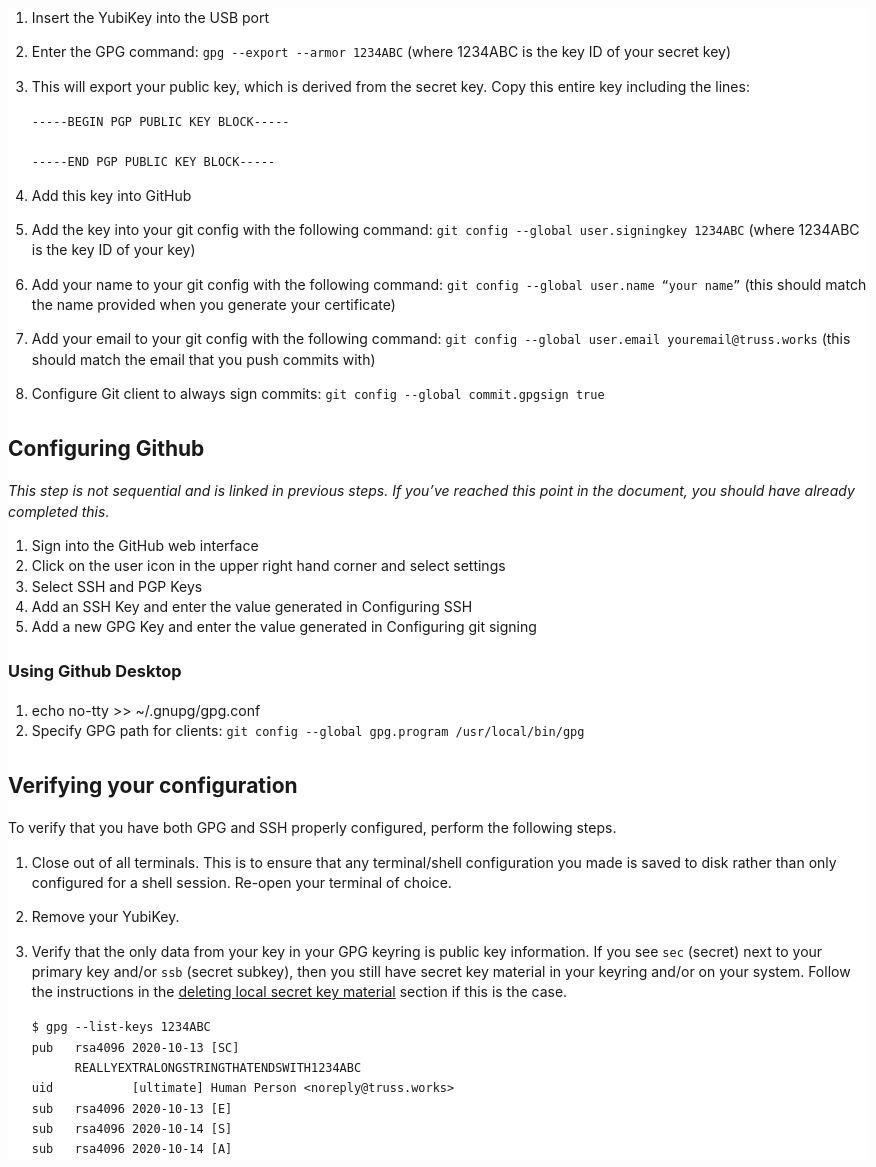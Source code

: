 1. Insert the YubiKey into the USB port
1. Enter the GPG command: `gpg --export --armor 1234ABC` (where 1234ABC is the key ID of your secret key)
1. This will export your public key, which is derived from the secret key. Copy this entire key including the lines:

   ```plaintext
   -----BEGIN PGP PUBLIC KEY BLOCK-----

   -----END PGP PUBLIC KEY BLOCK-----
   ```

1. Add this key into GitHub
1. Add the key into your git config with the following command: `git config --global user.signingkey 1234ABC` (where 1234ABC is the key ID of your key)
1. Add your name to your git config with the following command: `git config --global user.name “your name”` (this should match the name provided when you generate your certificate)
1. Add your email to your git config with the following command: `git config --global user.email youremail@truss.works` (this should match the email that you push commits with)
1. Configure Git client to always sign commits: `git config --global commit.gpgsign true`

## Configuring Github

_This step is not sequential and is linked in previous steps. If you’ve reached this point in the document, you should have already completed this._

1. Sign into the GitHub web interface
1. Click on the user icon in the upper right hand corner and select settings
1. Select SSH and PGP Keys
1. Add an SSH Key and enter the value generated in Configuring SSH
1. Add a new GPG Key and enter the value generated in Configuring git signing

### Using Github Desktop

1. echo no-tty >> ~/.gnupg/gpg.conf
1. Specify GPG path for clients: `git config --global gpg.program /usr/local/bin/gpg`

## Verifying your configuration

To verify that you have both GPG and SSH properly configured, perform the following steps.

1. Close out of all terminals. This is to ensure that any terminal/shell configuration you made is
   saved to disk rather than only configured for a shell session. Re-open your terminal of choice.
1. Remove your YubiKey.
1. Verify that the only data from your key in your GPG keyring is public key information. If you
   see `sec` (secret) next to your primary key and/or `ssb` (secret subkey), then you still have
   secret key material in your keyring and/or on your system. Follow the instructions in the
   [deleting local secret key material](#deleting-local-secret-key-material) section if this is the
   case.

   ```console
   $ gpg --list-keys 1234ABC
   pub   rsa4096 2020-10-13 [SC]
         REALLYEXTRALONGSTRINGTHATENDSWITH1234ABC
   uid           [ultimate] Human Person <noreply@truss.works>
   sub   rsa4096 2020-10-13 [E]
   sub   rsa4096 2020-10-14 [S]
   sub   rsa4096 2020-10-14 [A]
   ```
